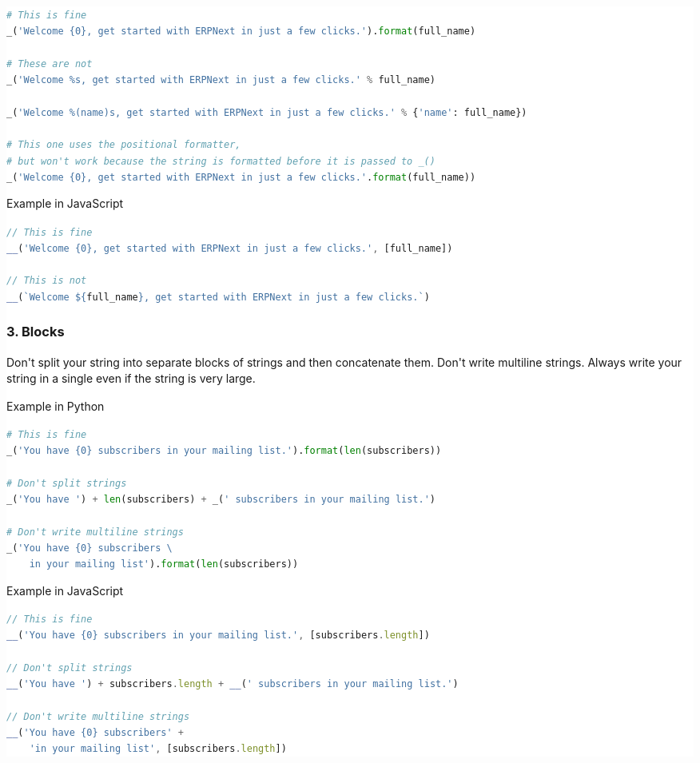 ```py
# This is fine
_('Welcome {0}, get started with ERPNext in just a few clicks.').format(full_name)

# These are not
_('Welcome %s, get started with ERPNext in just a few clicks.' % full_name)

_('Welcome %(name)s, get started with ERPNext in just a few clicks.' % {'name': full_name})

# This one uses the positional formatter,
# but won't work because the string is formatted before it is passed to _()
_('Welcome {0}, get started with ERPNext in just a few clicks.'.format(full_name))
```

Example in JavaScript

```js
// This is fine
__('Welcome {0}, get started with ERPNext in just a few clicks.', [full_name])

// This is not
__(`Welcome ${full_name}, get started with ERPNext in just a few clicks.`)
```

### 3. Blocks

Don't split your string into separate blocks of strings and then concatenate
them. Don't write multiline strings. Always write your string in a single even
if the string is very large.

Example in Python

```py
# This is fine
_('You have {0} subscribers in your mailing list.').format(len(subscribers))

# Don't split strings
_('You have ') + len(subscribers) + _(' subscribers in your mailing list.')

# Don't write multiline strings
_('You have {0} subscribers \
	in your mailing list').format(len(subscribers))
```

Example in JavaScript

```js
// This is fine
__('You have {0} subscribers in your mailing list.', [subscribers.length])

// Don't split strings
__('You have ') + subscribers.length + __(' subscribers in your mailing list.')

// Don't write multiline strings
__('You have {0} subscribers' +
	'in your mailing list', [subscribers.length])
```
